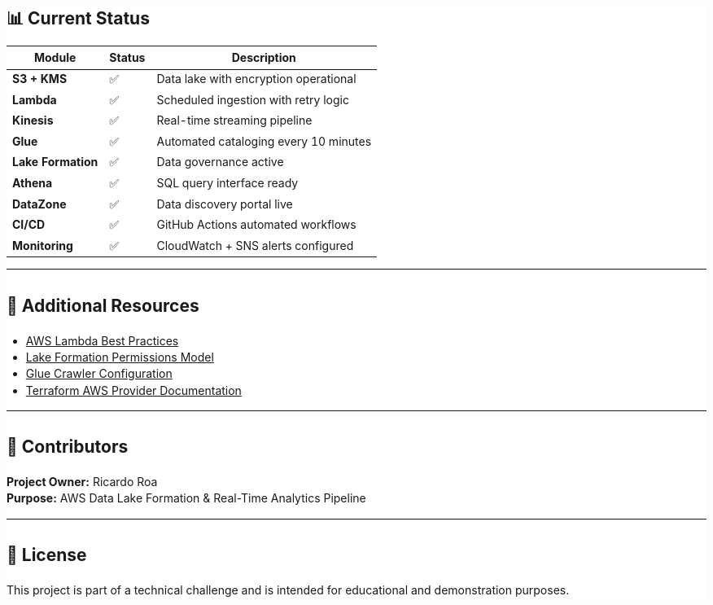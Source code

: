 
## 📊 Current Status

| Module | Status | Description |
|--------|--------|-------------|
| **S3 + KMS** | ✅ | Data lake with encryption operational |
| **Lambda** | ✅ | Scheduled ingestion with retry logic |
| **Kinesis** | ✅ | Real-time streaming pipeline |
| **Glue** | ✅ | Automated cataloging every 10 minutes |
| **Lake Formation** | ✅ | Data governance active |
| **Athena** | ✅ | SQL query interface ready |
| **DataZone** | ✅ | Data discovery portal live |
| **CI/CD** | ✅ | GitHub Actions automated workflows |
| **Monitoring** | ✅ | CloudWatch + SNS alerts configured |

---

## 📖 Additional Resources

- [AWS Lambda Best Practices](https://docs.aws.amazon.com/lambda/latest/dg/best-practices.html)
- [Lake Formation Permissions Model](https://docs.aws.amazon.com/lake-formation/latest/dg/how-it-works.html)
- [Glue Crawler Configuration](https://docs.aws.amazon.com/glue/latest/dg/add-crawler.html)
- [Terraform AWS Provider Documentation](https://registry.terraform.io/providers/hashicorp/aws/latest/docs)

---

## 👥 Contributors

**Project Owner:** Ricardo Roa  
**Purpose:** AWS Data Lake Formation & Real-Time Analytics Pipeline

---

## 📝 License

This project is part of a technical challenge and is intended for educational and demonstration purposes.